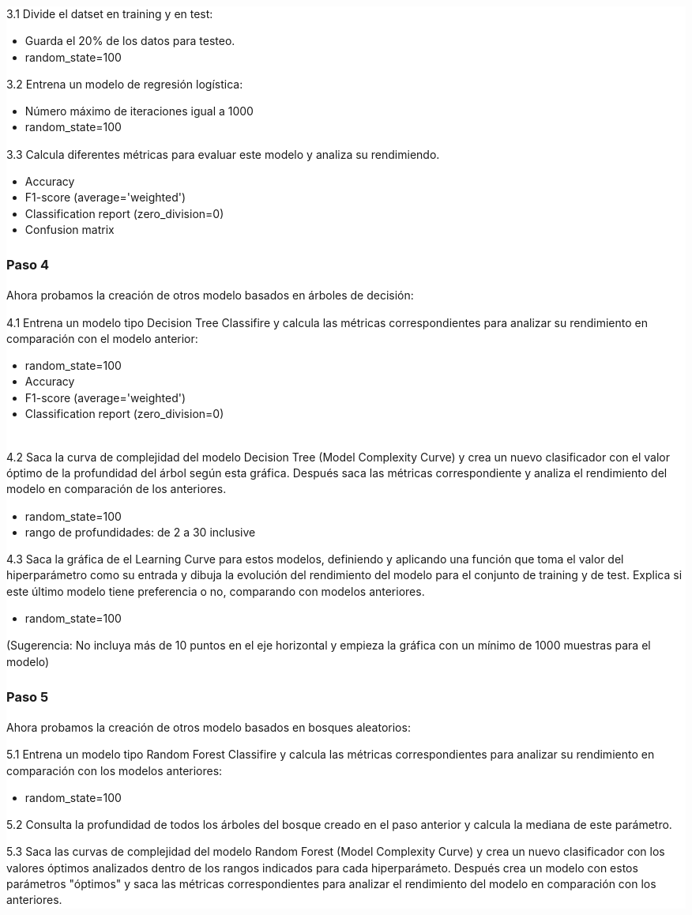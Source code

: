 3.1 Divide el datset en training y en test:</br>
- Guarda el 20% de los datos para testeo.
- random_state=100

3.2 Entrena un modelo de regresión logística:</br>
- Número máximo de iteraciones igual a 1000
- random_state=100

3.3 Calcula diferentes métricas para evaluar este modelo y analiza su rendimiendo.</br>
- Accuracy
- F1-score (average='weighted')
- Classification report (zero_division=0)
- Confusion matrix


### Paso 4
Ahora probamos la creación de otros modelo basados en árboles de decisión:</br>

4.1 Entrena un modelo tipo Decision Tree Classifire y calcula las métricas correspondientes para analizar su rendimiento en comparación con el modelo anterior:</br>

- random_state=100
- Accuracy
- F1-score (average='weighted')
- Classification report (zero_division=0)
</br>
4.2 Saca la curva de complejidad del modelo Decision Tree (Model Complexity Curve) y crea un nuevo clasificador con el valor óptimo de la profundidad del árbol según esta gráfica. Después saca las métricas correspondiente y analiza el rendimiento del modelo en comparación de los anteriores.</br>

- random_state=100
- rango de profundidades: de 2 a 30 inclusive

4.3 Saca la gráfica de el Learning Curve para estos modelos, definiendo y aplicando una función que toma el valor del hiperparámetro como su entrada y dibuja la evolución del rendimiento del modelo para el conjunto de training y de test. Explica si este último modelo tiene preferencia o no, comparando con modelos anteriores.
- random_state=100

(Sugerencia: No incluya más de 10 puntos en el eje horizontal y empieza la gráfica con un mínimo de 1000 muestras para el modelo)


### Paso 5
Ahora probamos la creación de otros modelo basados en bosques aleatorios:</br>

5.1 Entrena un modelo tipo Random Forest Classifire y calcula las métricas correspondientes para analizar su rendimiento en comparación con los modelos anteriores:</br>
- random_state=100


5.2 Consulta la profundidad de todos los árboles del bosque creado en el paso anterior y calcula la mediana de este parámetro.</br>


5.3 Saca las curvas de complejidad del modelo Random Forest (Model Complexity Curve) y crea un nuevo clasificador con los valores óptimos analizados dentro de los rangos indicados para cada hiperparámeto. Después crea un modelo con estos parámetros "óptimos" y saca las métricas correspondientes para analizar el rendimiento del modelo en comparación con los anteriores.</br>
